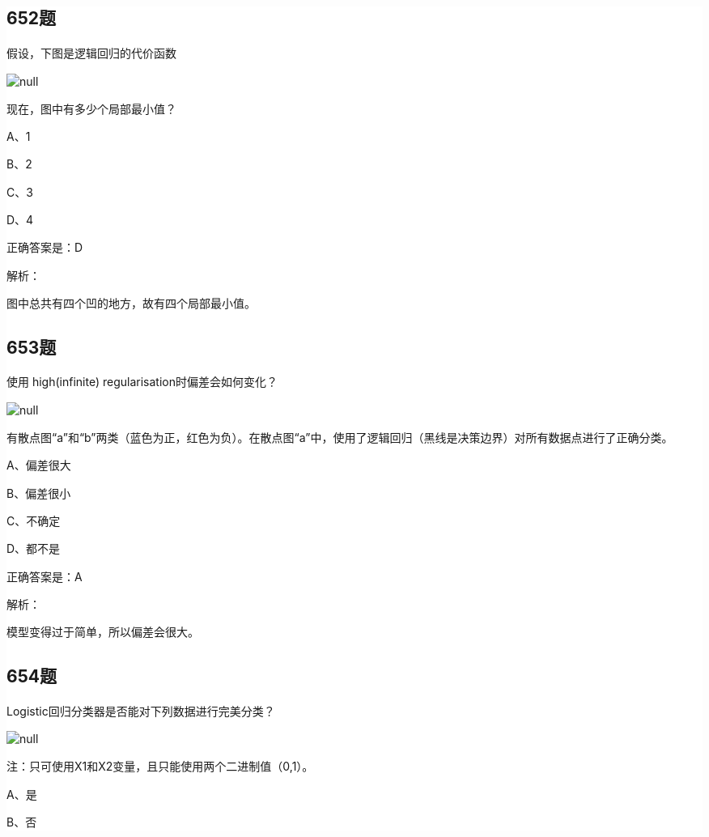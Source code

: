 ## 652题

假设，下图是逻辑回归的代价函数

![null](https://mmbiz.qpic.cn/mmbiz_jpg/pu7ghYhibpS8tzXLSBSI2lq7G73kU34mJSnmVURiaNC2nycOxKtJkacwccPFPyTDP0ty9HCI8qIyLicWiaRF9kMbQg/640?wx_fmt=jpeg&tp=webp&wxfrom=5&wx_lazy=1&wx_co=1)

现在，图中有多少个局部最小值？

A、1

B、2

C、3

D、4



正确答案是：D

解析：

图中总共有四个凹的地方，故有四个局部最小值。

## 653题

使用 high(infinite) regularisation时偏差会如何变化？

![null](https://mmbiz.qpic.cn/mmbiz_jpg/pu7ghYhibpS8tzXLSBSI2lq7G73kU34mJJA0kSIV8ZFoZt0g2A8kQw2NDibqIbfWtpAVoNZ0WPI6eKG3CUsT6ia9Q/640?wx_fmt=jpeg&tp=webp&wxfrom=5&wx_lazy=1&wx_co=1)

有散点图“a”和“b”两类（蓝色为正，红色为负）。在散点图“a”中，使用了逻辑回归（黑线是决策边界）对所有数据点进行了正确分类。

A、偏差很大

B、偏差很小

C、不确定

D、都不是



正确答案是：A

解析：

模型变得过于简单，所以偏差会很大。

## 654题

Logistic回归分类器是否能对下列数据进行完美分类？

![null](https://mmbiz.qpic.cn/mmbiz_jpg/pu7ghYhibpS8tzXLSBSI2lq7G73kU34mJR6xQRF58lU94ic1axcSxYNsicibkv1Rwgjxk5Cs0jo1Bbic7SLbmicicNYuw/640?wx_fmt=jpeg&tp=webp&wxfrom=5&wx_lazy=1&wx_co=1)

注：只可使用X1和X2变量，且只能使用两个二进制值（0,1）。

A、是

B、否
